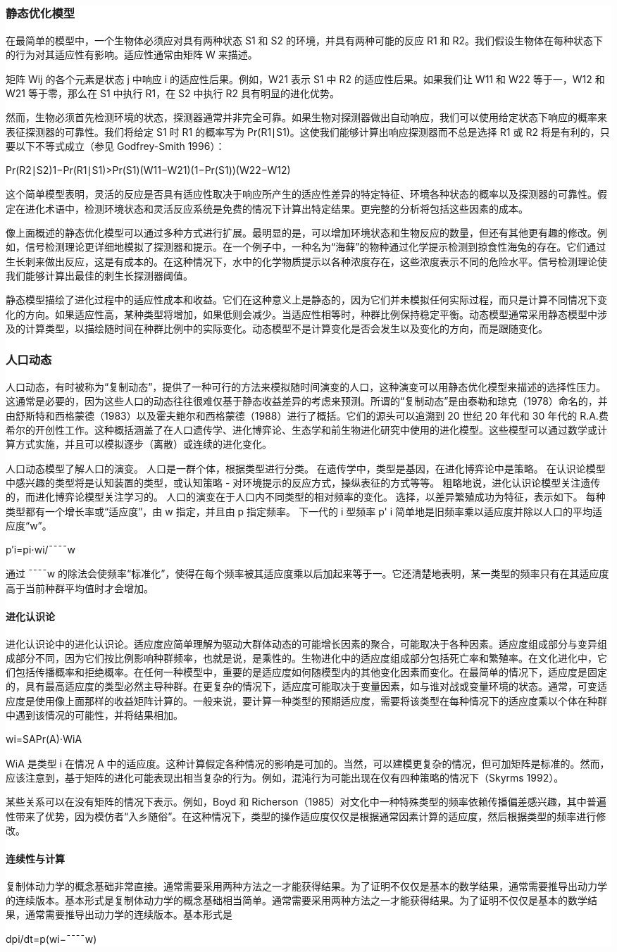 ### 静态优化模型

在最简单的模型中，一个生物体必须应对具有两种状态 S1 和 S2 的环境，并具有两种可能的反应 R1 和 R2。我们假设生物体在每种状态下的行为对其适应性有影响。适应性通常由矩阵 W 来描述。

矩阵 Wij 的各个元素是状态 j 中响应 i 的适应性后果。例如，W21 表示 S1 中 R2 的适应性后果。如果我们让 W11 和 W22 等于一，W12 和 W21 等于零，那么在 S1 中执行 R1，在 S2 中执行 R2 具有明显的进化优势。

然而，生物必须首先检测环境的状态，探测器通常并非完全可靠。如果生物对探测器做出自动响应，我们可以使用给定状态下响应的概率来表征探测器的可靠性。我们将给定 S1 时 R1 的概率写为 Pr(R1∣S1)。这使我们能够计算出响应探测器而不总是选择 R1 或 R2 将是有利的，只要以下不等式成立（参见 Godfrey-Smith 1996）：

Pr(R2∣S2)1−Pr(R1∣S1)>Pr(S1)(W11−W21)(1−Pr(S1))(W22−W12)

这个简单模型表明，灵活的反应是否具有适应性取决于响应所产生的适应性差异的特定特征、环境各种状态的概率以及探测器的可靠性。假定在进化术语中，检测环境状态和灵活反应系统是免费的情况下计算出特定结果。更完整的分析将包括这些因素的成本。

像上面概述的静态优化模型可以通过多种方式进行扩展。最明显的是，可以增加环境状态和生物反应的数量，但还有其他更有趣的修改。例如，信号检测理论更详细地模拟了探测器和提示。在一个例子中，一种名为“海藓”的物种通过化学提示检测到掠食性海兔的存在。它们通过生长刺来做出反应，这是有成本的。在这种情况下，水中的化学物质提示以各种浓度存在，这些浓度表示不同的危险水平。信号检测理论使我们能够计算出最佳的刺生长探测器阈值。

静态模型描绘了进化过程中的适应性成本和收益。它们在这种意义上是静态的，因为它们并未模拟任何实际过程，而只是计算不同情况下变化的方向。如果适应性高，某种类型将增加，如果低则会减少。当适应性相等时，种群比例保持稳定平衡。动态模型通常采用静态模型中涉及的计算类型，以描绘随时间在种群比例中的实际变化。动态模型不是计算变化是否会发生以及变化的方向，而是跟随变化。

### 人口动态

人口动态，有时被称为“复制动态”，提供了一种可行的方法来模拟随时间演变的人口，这种演变可以用静态优化模型来描述的选择性压力。这通常是必要的，因为这些人口的动态往往很难仅基于静态收益差异的考虑来预测。所谓的“复制动态”是由泰勒和琼克（1978）命名的，并由舒斯特和西格蒙德（1983）以及霍夫鲍尔和西格蒙德（1988）进行了概括。它们的源头可以追溯到 20 世纪 20 年代和 30 年代的 R.A.费希尔的开创性工作。这种概括涵盖了在人口遗传学、进化博弈论、生态学和前生物进化研究中使用的进化模型。这些模型可以通过数学或计算方式实施，并且可以模拟逐步（离散）或连续的进化变化。

人口动态模型了解人口的演变。 人口是一群个体，根据类型进行分类。 在遗传学中，类型是基因，在进化博弈论中是策略。 在认识论模型中感兴趣的类型将是认知装置的类型，或认知策略 - 对环境提示的反应方式，操纵表征的方式等等。 粗略地说，进化认识论模型关注遗传的，而进化博弈论模型关注学习的。 人口的演变在于人口内不同类型的相对频率的变化。 选择，以差异繁殖成功为特征，表示如下。 每种类型都有一个增长率或“适应度”，由 w 指定，并且由 p 指定频率。 下一代的 i 型频率 p' i 简单地是旧频率乘以适应度并除以人口的平均适应度“w”。

p′i=pi⋅wi/¯¯¯¯w

通过 ¯¯¯¯w 的除法会使频率“标准化”，使得在每个频率被其适应度乘以后加起来等于一。它还清楚地表明，某一类型的频率只有在其适应度高于当前种群平均值时才会增加。

#### 进化认识论

进化认识论中的进化认识论。适应度应简单理解为驱动大群体动态的可能增长因素的聚合，可能取决于各种因素。适应度组成部分与变异组成部分不同，因为它们按比例影响种群频率，也就是说，是乘性的。生物进化中的适应度组成部分包括死亡率和繁殖率。在文化进化中，它们包括传播概率和拒绝概率。在任何一种模型中，重要的是适应度如何随模型内的其他变化因素而变化。在最简单的情况下，适应度是固定的，具有最高适应度的类型必然主导种群。在更复杂的情况下，适应度可能取决于变量因素，如与谁对战或变量环境的状态。通常，可变适应度是使用像上面那样的收益矩阵计算的。一般来说，要计算一种类型的预期适应度，需要将该类型在每种情况下的适应度乘以个体在种群中遇到该情况的可能性，并将结果相加。

wi=SAPr(A)⋅WiA

WiA 是类型 i 在情况 A 中的适应度。这种计算假定各种情况的影响是可加的。当然，可以建模更复杂的情况，但可加矩阵是标准的。然而，应该注意到，基于矩阵的进化可能表现出相当复杂的行为。例如，混沌行为可能出现在仅有四种策略的情况下（Skyrms 1992）。

某些关系可以在没有矩阵的情况下表示。例如，Boyd 和 Richerson（1985）对文化中一种特殊类型的频率依赖传播偏差感兴趣，其中普遍性带来了优势，因为模仿者“入乡随俗”。在这种情况下，类型的操作适应度仅仅是根据通常因素计算的适应度，然后根据类型的频率进行修改。

#### 连续性与计算

复制体动力学的概念基础非常直接。通常需要采用两种方法之一才能获得结果。为了证明不仅仅是基本的数学结果，通常需要推导出动力学的连续版本。基本形式是复制体动力学的概念基础相当简单。通常需要采用两种方法之一才能获得结果。为了证明不仅仅是基本的数学结果，通常需要推导出动力学的连续版本。基本形式是

dpi/dt=p(wi−¯¯¯¯w)
